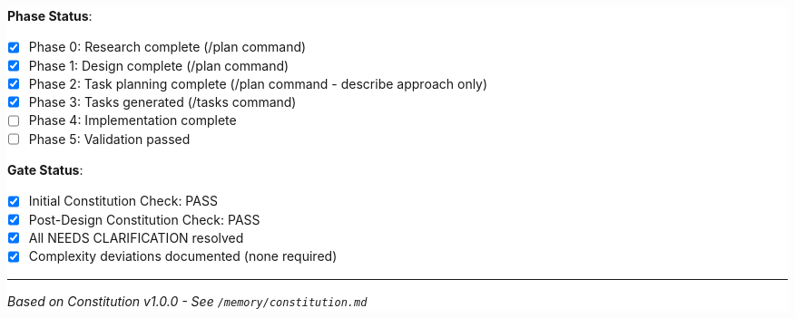 **Phase Status**:
- [x] Phase 0: Research complete (/plan command)
- [x] Phase 1: Design complete (/plan command)
- [x] Phase 2: Task planning complete (/plan command - describe approach only)
- [x] Phase 3: Tasks generated (/tasks command)
- [ ] Phase 4: Implementation complete
- [ ] Phase 5: Validation passed

**Gate Status**:
- [x] Initial Constitution Check: PASS
- [x] Post-Design Constitution Check: PASS
- [x] All NEEDS CLARIFICATION resolved
- [x] Complexity deviations documented (none required)

---
*Based on Constitution v1.0.0 - See `/memory/constitution.md`*
